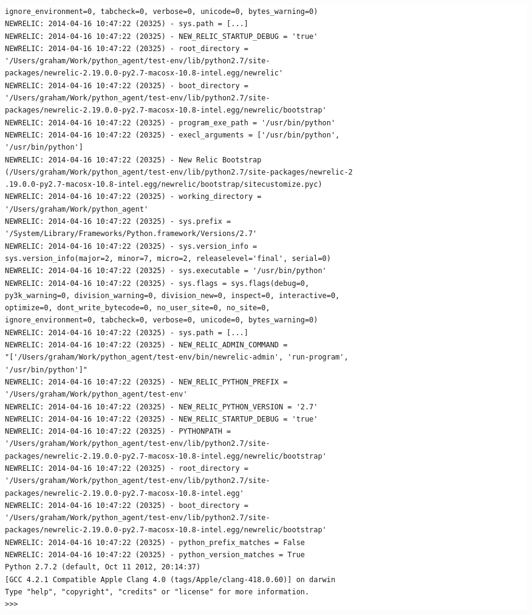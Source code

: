 ```
ignore_environment=0, tabcheck=0, verbose=0, unicode=0, bytes_warning=0)
NEWRELIC: 2014-04-16 10:47:22 (20325) - sys.path = [...]
NEWRELIC: 2014-04-16 10:47:22 (20325) - NEW_RELIC_STARTUP_DEBUG = 'true'
NEWRELIC: 2014-04-16 10:47:22 (20325) - root_directory =
'/Users/graham/Work/python_agent/test-env/lib/python2.7/site-
packages/newrelic-2.19.0.0-py2.7-macosx-10.8-intel.egg/newrelic'
NEWRELIC: 2014-04-16 10:47:22 (20325) - boot_directory =
'/Users/graham/Work/python_agent/test-env/lib/python2.7/site-
packages/newrelic-2.19.0.0-py2.7-macosx-10.8-intel.egg/newrelic/bootstrap'
NEWRELIC: 2014-04-16 10:47:22 (20325) - program_exe_path = '/usr/bin/python'
NEWRELIC: 2014-04-16 10:47:22 (20325) - execl_arguments = ['/usr/bin/python',
'/usr/bin/python']
NEWRELIC: 2014-04-16 10:47:22 (20325) - New Relic Bootstrap
(/Users/graham/Work/python_agent/test-env/lib/python2.7/site-packages/newrelic-2
.19.0.0-py2.7-macosx-10.8-intel.egg/newrelic/bootstrap/sitecustomize.pyc)
NEWRELIC: 2014-04-16 10:47:22 (20325) - working_directory =
'/Users/graham/Work/python_agent'
NEWRELIC: 2014-04-16 10:47:22 (20325) - sys.prefix =
'/System/Library/Frameworks/Python.framework/Versions/2.7'
NEWRELIC: 2014-04-16 10:47:22 (20325) - sys.version_info =
sys.version_info(major=2, minor=7, micro=2, releaselevel='final', serial=0)
NEWRELIC: 2014-04-16 10:47:22 (20325) - sys.executable = '/usr/bin/python'
NEWRELIC: 2014-04-16 10:47:22 (20325) - sys.flags = sys.flags(debug=0,
py3k_warning=0, division_warning=0, division_new=0, inspect=0, interactive=0,
optimize=0, dont_write_bytecode=0, no_user_site=0, no_site=0,
ignore_environment=0, tabcheck=0, verbose=0, unicode=0, bytes_warning=0)
NEWRELIC: 2014-04-16 10:47:22 (20325) - sys.path = [...]
NEWRELIC: 2014-04-16 10:47:22 (20325) - NEW_RELIC_ADMIN_COMMAND =
"['/Users/graham/Work/python_agent/test-env/bin/newrelic-admin', 'run-program',
'/usr/bin/python']"
NEWRELIC: 2014-04-16 10:47:22 (20325) - NEW_RELIC_PYTHON_PREFIX =
'/Users/graham/Work/python_agent/test-env'
NEWRELIC: 2014-04-16 10:47:22 (20325) - NEW_RELIC_PYTHON_VERSION = '2.7'
NEWRELIC: 2014-04-16 10:47:22 (20325) - NEW_RELIC_STARTUP_DEBUG = 'true'
NEWRELIC: 2014-04-16 10:47:22 (20325) - PYTHONPATH =
'/Users/graham/Work/python_agent/test-env/lib/python2.7/site-
packages/newrelic-2.19.0.0-py2.7-macosx-10.8-intel.egg/newrelic/bootstrap'
NEWRELIC: 2014-04-16 10:47:22 (20325) - root_directory =
'/Users/graham/Work/python_agent/test-env/lib/python2.7/site-
packages/newrelic-2.19.0.0-py2.7-macosx-10.8-intel.egg'
NEWRELIC: 2014-04-16 10:47:22 (20325) - boot_directory =
'/Users/graham/Work/python_agent/test-env/lib/python2.7/site-
packages/newrelic-2.19.0.0-py2.7-macosx-10.8-intel.egg/newrelic/bootstrap'
NEWRELIC: 2014-04-16 10:47:22 (20325) - python_prefix_matches = False
NEWRELIC: 2014-04-16 10:47:22 (20325) - python_version_matches = True
Python 2.7.2 (default, Oct 11 2012, 20:14:37)
[GCC 4.2.1 Compatible Apple Clang 4.0 (tags/Apple/clang-418.0.60)] on darwin
Type "help", "copyright", "credits" or "license" for more information.
>>>
```
